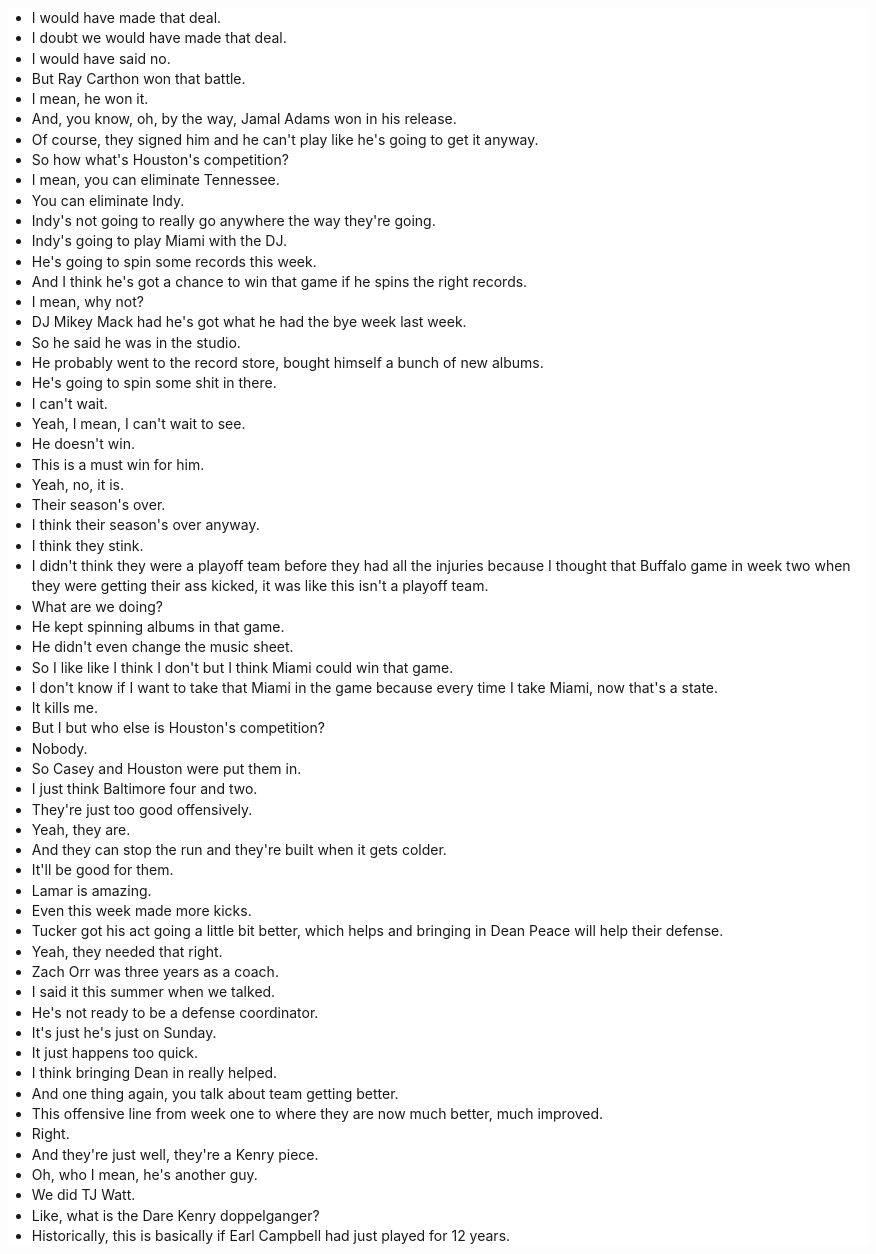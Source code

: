 *  I would have made that deal.
*  I doubt we would have made that deal.
*  I would have said no.
*  But Ray Carthon won that battle.
*  I mean, he won it.
*  And, you know, oh, by the way, Jamal Adams won in his release.
*  Of course, they signed him and he can't play like he's going to get it anyway.
*  So how what's Houston's competition?
*  I mean, you can eliminate Tennessee.
*  You can eliminate Indy.
*  Indy's not going to really go anywhere the way they're going.
*  Indy's going to play Miami with the DJ.
*  He's going to spin some records this week.
*  And I think he's got a chance to win that game if he spins the right records.
*  I mean, why not?
*  DJ Mikey Mack had he's got what he had the bye week last week.
*  So he said he was in the studio.
*  He probably went to the record store, bought himself a bunch of new albums.
*  He's going to spin some shit in there.
*  I can't wait.
*  Yeah, I mean, I can't wait to see.
*  He doesn't win.
*  This is a must win for him.
*  Yeah, no, it is.
*  Their season's over.
*  I think their season's over anyway.
*  I think they stink.
*  I didn't think they were a playoff team before they had all the injuries because I thought that Buffalo game in week two when they were getting their ass kicked, it was like this isn't a playoff team.
*  What are we doing?
*  He kept spinning albums in that game.
*  He didn't even change the music sheet.
*  So I like like I think I don't but I think Miami could win that game.
*  I don't know if I want to take that Miami in the game because every time I take Miami, now that's a state.
*  It kills me.
*  But I but who else is Houston's competition?
*  Nobody.
*  So Casey and Houston were put them in.
*  I just think Baltimore four and two.
*  They're just too good offensively.
*  Yeah, they are.
*  And they can stop the run and they're built when it gets colder.
*  It'll be good for them.
*  Lamar is amazing.
*  Even this week made more kicks.
*  Tucker got his act going a little bit better, which helps and bringing in Dean Peace will help their defense.
*  Yeah, they needed that right.
*  Zach Orr was three years as a coach.
*  I said it this summer when we talked.
*  He's not ready to be a defense coordinator.
*  It's just he's just on Sunday.
*  It just happens too quick.
*  I think bringing Dean in really helped.
*  And one thing again, you talk about team getting better.
*  This offensive line from week one to where they are now much better, much improved.
*  Right.
*  And they're just well, they're a Kenry piece.
*  Oh, who I mean, he's another guy.
*  We did TJ Watt.
*  Like, what is the Dare Kenry doppelganger?
*  Historically, this is basically if Earl Campbell had just played for 12 years.